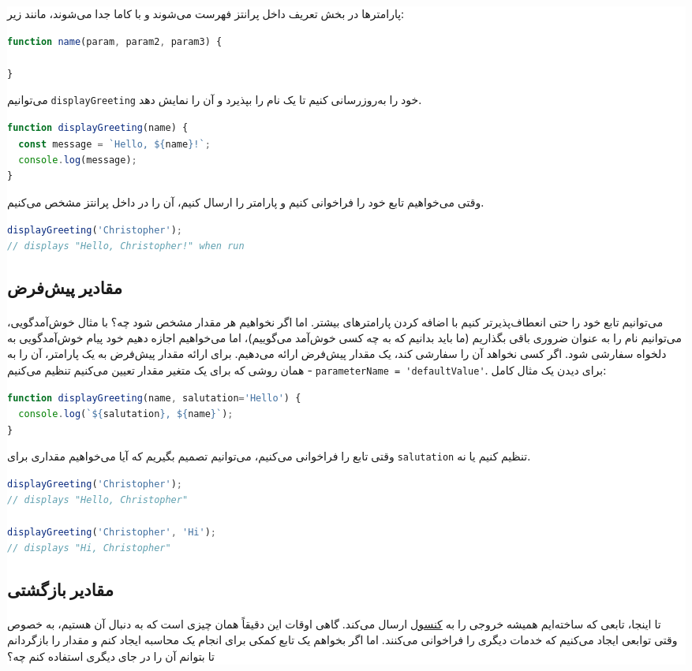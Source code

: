 پارامترها در بخش تعریف داخل پرانتز فهرست می‌شوند و با کاما جدا می‌شوند، مانند زیر:

```javascript
function name(param, param2, param3) {

}
```

می‌توانیم `displayGreeting` خود را به‌روزرسانی کنیم تا یک نام را بپذیرد و آن را نمایش دهد.

```javascript
function displayGreeting(name) {
  const message = `Hello, ${name}!`;
  console.log(message);
}
```

وقتی می‌خواهیم تابع خود را فراخوانی کنیم و پارامتر را ارسال کنیم، آن را در داخل پرانتز مشخص می‌کنیم.

```javascript
displayGreeting('Christopher');
// displays "Hello, Christopher!" when run
```

## مقادیر پیش‌فرض

می‌توانیم تابع خود را حتی انعطاف‌پذیرتر کنیم با اضافه کردن پارامترهای بیشتر. اما اگر نخواهیم هر مقدار مشخص شود چه؟ با مثال خوش‌آمدگویی، می‌توانیم نام را به عنوان ضروری باقی بگذاریم (ما باید بدانیم که به چه کسی خوش‌آمد می‌گوییم)، اما می‌خواهیم اجازه دهیم خود پیام خوش‌آمدگویی به دلخواه سفارشی شود. اگر کسی نخواهد آن را سفارشی کند، یک مقدار پیش‌فرض ارائه می‌دهیم. برای ارائه مقدار پیش‌فرض به یک پارامتر، آن را به همان روشی که برای یک متغیر مقدار تعیین می‌کنیم تنظیم می‌کنیم - `parameterName = 'defaultValue'`. برای دیدن یک مثال کامل:

```javascript
function displayGreeting(name, salutation='Hello') {
  console.log(`${salutation}, ${name}`);
}
```

وقتی تابع را فراخوانی می‌کنیم، می‌توانیم تصمیم بگیریم که آیا می‌خواهیم مقداری برای `salutation` تنظیم کنیم یا نه.

```javascript
displayGreeting('Christopher');
// displays "Hello, Christopher"

displayGreeting('Christopher', 'Hi');
// displays "Hi, Christopher"
```

## مقادیر بازگشتی

تا اینجا، تابعی که ساخته‌ایم همیشه خروجی را به [کنسول](https://developer.mozilla.org/docs/Web/API/console) ارسال می‌کند. گاهی اوقات این دقیقاً همان چیزی است که به دنبال آن هستیم، به خصوص وقتی توابعی ایجاد می‌کنیم که خدمات دیگری را فراخوانی می‌کنند. اما اگر بخواهم یک تابع کمکی برای انجام یک محاسبه ایجاد کنم و مقدار را بازگردانم تا بتوانم آن را در جای دیگری استفاده کنم چه؟
